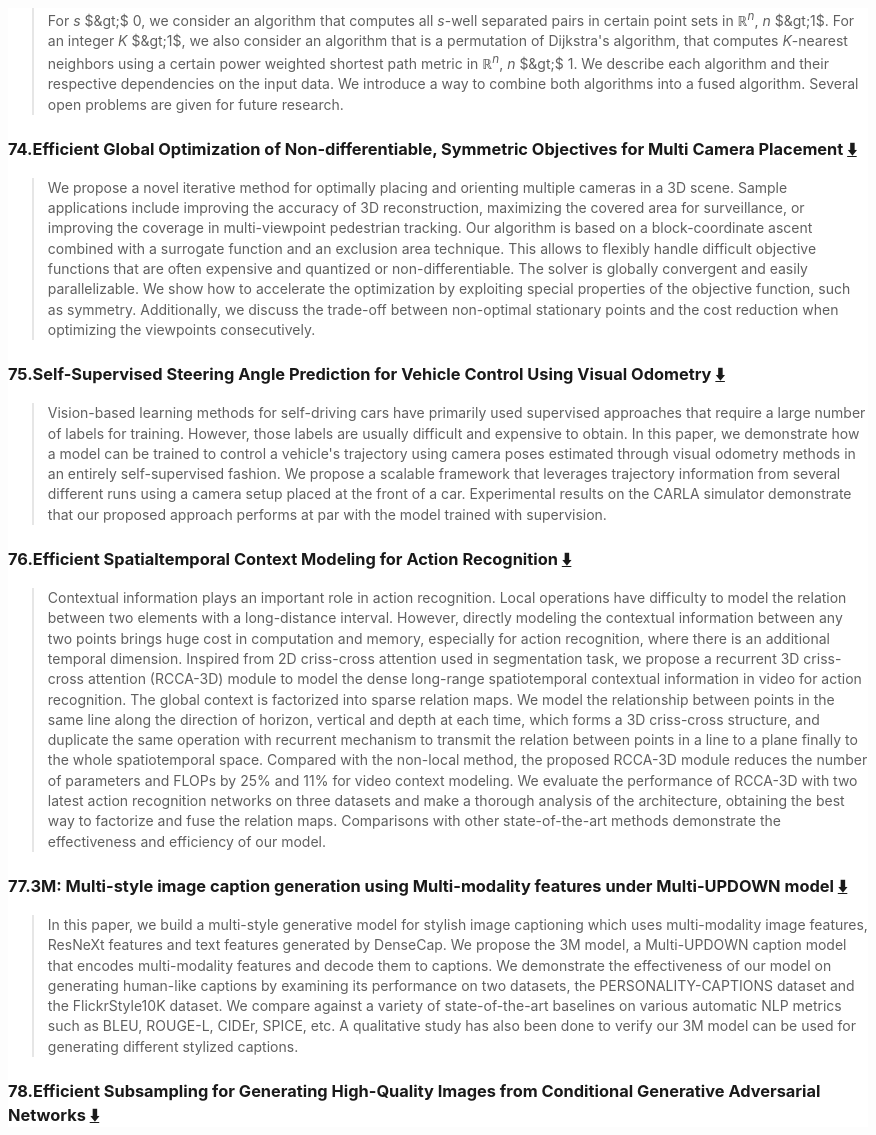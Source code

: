 >  For $s$ $&gt;$ 0, we consider an algorithm that computes all $s$-well separated pairs in certain point sets in $\mathbb{R}^{n}$, $n$ $&gt;1$. For an integer $K$ $&gt;1$, we also consider an algorithm that is a permutation of Dijkstra's algorithm, that computes $K$-nearest neighbors using a certain power weighted shortest path metric in $\mathbb{R}^{n}$, $n$ $&gt;$ $1$. We describe each algorithm and their respective dependencies on the input data. We introduce a way to combine both algorithms into a fused algorithm. Several open problems are given for future research.      
### 74.Efficient Global Optimization of Non-differentiable, Symmetric Objectives for Multi Camera Placement  [ :arrow_down: ](https://arxiv.org/pdf/2103.11210.pdf)
>  We propose a novel iterative method for optimally placing and orienting multiple cameras in a 3D scene. Sample applications include improving the accuracy of 3D reconstruction, maximizing the covered area for surveillance, or improving the coverage in multi-viewpoint pedestrian tracking. Our algorithm is based on a block-coordinate ascent combined with a surrogate function and an exclusion area technique. This allows to flexibly handle difficult objective functions that are often expensive and quantized or non-differentiable. The solver is globally convergent and easily parallelizable. We show how to accelerate the optimization by exploiting special properties of the objective function, such as symmetry. Additionally, we discuss the trade-off between non-optimal stationary points and the cost reduction when optimizing the viewpoints consecutively.      
### 75.Self-Supervised Steering Angle Prediction for Vehicle Control Using Visual Odometry  [ :arrow_down: ](https://arxiv.org/pdf/2103.11204.pdf)
>  Vision-based learning methods for self-driving cars have primarily used supervised approaches that require a large number of labels for training. However, those labels are usually difficult and expensive to obtain. In this paper, we demonstrate how a model can be trained to control a vehicle's trajectory using camera poses estimated through visual odometry methods in an entirely self-supervised fashion. We propose a scalable framework that leverages trajectory information from several different runs using a camera setup placed at the front of a car. Experimental results on the CARLA simulator demonstrate that our proposed approach performs at par with the model trained with supervision.      
### 76.Efficient Spatialtemporal Context Modeling for Action Recognition  [ :arrow_down: ](https://arxiv.org/pdf/2103.11190.pdf)
>  Contextual information plays an important role in action recognition. Local operations have difficulty to model the relation between two elements with a long-distance interval. However, directly modeling the contextual information between any two points brings huge cost in computation and memory, especially for action recognition, where there is an additional temporal dimension. Inspired from 2D criss-cross attention used in segmentation task, we propose a recurrent 3D criss-cross attention (RCCA-3D) module to model the dense long-range spatiotemporal contextual information in video for action recognition. The global context is factorized into sparse relation maps. We model the relationship between points in the same line along the direction of horizon, vertical and depth at each time, which forms a 3D criss-cross structure, and duplicate the same operation with recurrent mechanism to transmit the relation between points in a line to a plane finally to the whole spatiotemporal space. Compared with the non-local method, the proposed RCCA-3D module reduces the number of parameters and FLOPs by 25% and 11% for video context modeling. We evaluate the performance of RCCA-3D with two latest action recognition networks on three datasets and make a thorough analysis of the architecture, obtaining the best way to factorize and fuse the relation maps. Comparisons with other state-of-the-art methods demonstrate the effectiveness and efficiency of our model.      
### 77.3M: Multi-style image caption generation using Multi-modality features under Multi-UPDOWN model  [ :arrow_down: ](https://arxiv.org/pdf/2103.11186.pdf)
>  In this paper, we build a multi-style generative model for stylish image captioning which uses multi-modality image features, ResNeXt features and text features generated by DenseCap. We propose the 3M model, a Multi-UPDOWN caption model that encodes multi-modality features and decode them to captions. We demonstrate the effectiveness of our model on generating human-like captions by examining its performance on two datasets, the PERSONALITY-CAPTIONS dataset and the FlickrStyle10K dataset. We compare against a variety of state-of-the-art baselines on various automatic NLP metrics such as BLEU, ROUGE-L, CIDEr, SPICE, etc. A qualitative study has also been done to verify our 3M model can be used for generating different stylized captions.      
### 78.Efficient Subsampling for Generating High-Quality Images from Conditional Generative Adversarial Networks  [ :arrow_down: ](https://arxiv.org/pdf/2103.11166.pdf)